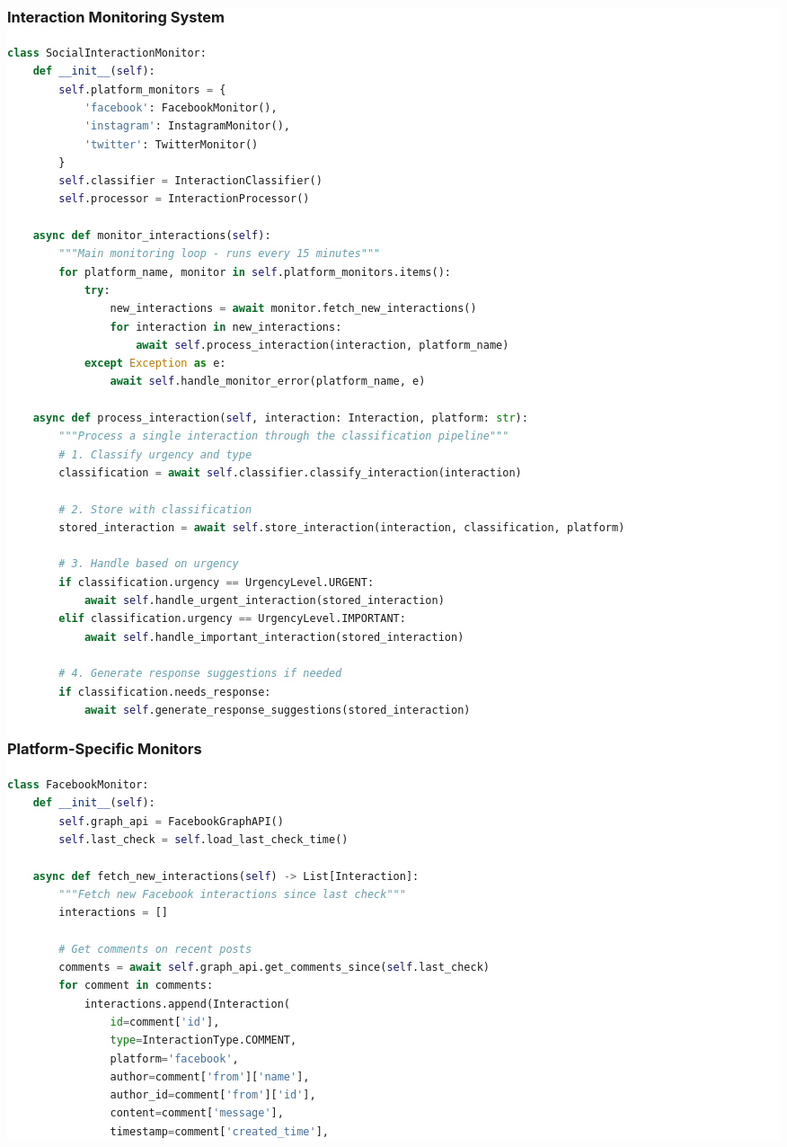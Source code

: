 ### Interaction Monitoring System
```python
class SocialInteractionMonitor:
    def __init__(self):
        self.platform_monitors = {
            'facebook': FacebookMonitor(),
            'instagram': InstagramMonitor(), 
            'twitter': TwitterMonitor()
        }
        self.classifier = InteractionClassifier()
        self.processor = InteractionProcessor()
    
    async def monitor_interactions(self):
        """Main monitoring loop - runs every 15 minutes"""
        for platform_name, monitor in self.platform_monitors.items():
            try:
                new_interactions = await monitor.fetch_new_interactions()
                for interaction in new_interactions:
                    await self.process_interaction(interaction, platform_name)
            except Exception as e:
                await self.handle_monitor_error(platform_name, e)
    
    async def process_interaction(self, interaction: Interaction, platform: str):
        """Process a single interaction through the classification pipeline"""
        # 1. Classify urgency and type
        classification = await self.classifier.classify_interaction(interaction)
        
        # 2. Store with classification
        stored_interaction = await self.store_interaction(interaction, classification, platform)
        
        # 3. Handle based on urgency
        if classification.urgency == UrgencyLevel.URGENT:
            await self.handle_urgent_interaction(stored_interaction)
        elif classification.urgency == UrgencyLevel.IMPORTANT:
            await self.handle_important_interaction(stored_interaction)
        
        # 4. Generate response suggestions if needed
        if classification.needs_response:
            await self.generate_response_suggestions(stored_interaction)
```

### Platform-Specific Monitors
```python
class FacebookMonitor:
    def __init__(self):
        self.graph_api = FacebookGraphAPI()
        self.last_check = self.load_last_check_time()
    
    async def fetch_new_interactions(self) -> List[Interaction]:
        """Fetch new Facebook interactions since last check"""
        interactions = []
        
        # Get comments on recent posts
        comments = await self.graph_api.get_comments_since(self.last_check)
        for comment in comments:
            interactions.append(Interaction(
                id=comment['id'],
                type=InteractionType.COMMENT,
                platform='facebook',
                author=comment['from']['name'],
                author_id=comment['from']['id'],
                content=comment['message'],
                timestamp=comment['created_time'],
```
